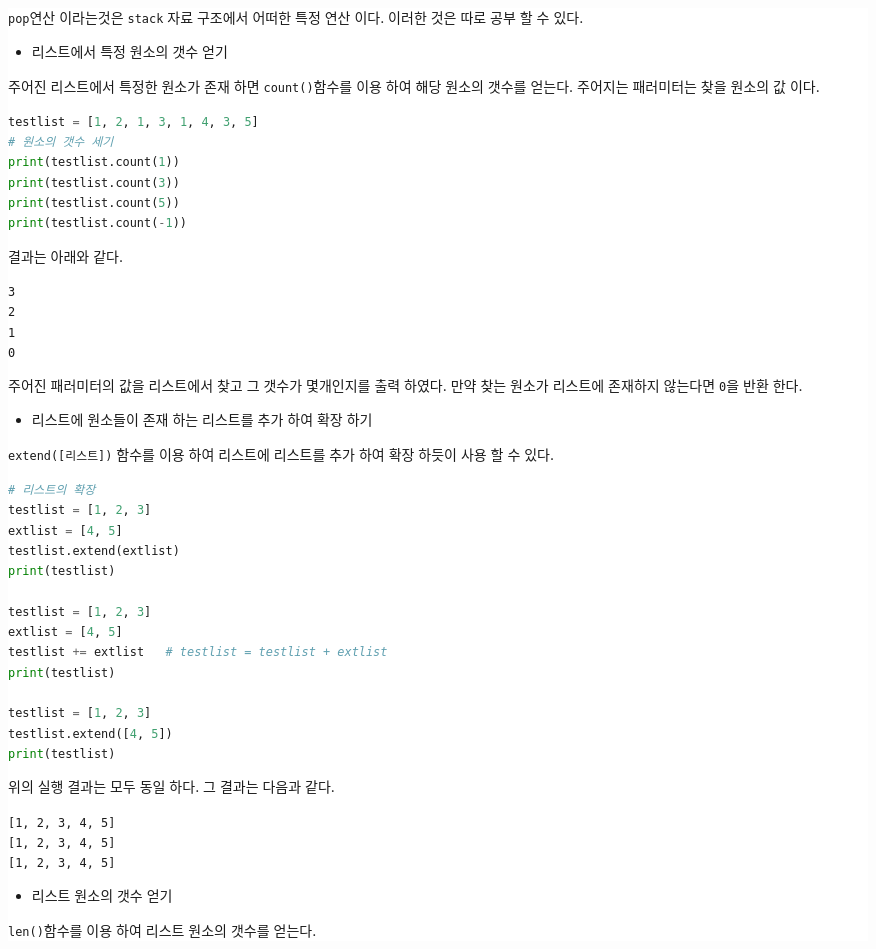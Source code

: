 `pop`연산 이라는것은 `stack` 자료 구조에서 어떠한 특정 연산 이다. 이러한 것은 따로 공부 할 수 있다. 

- 리스트에서 특정 원소의 갯수 얻기 

주어진 리스트에서 특정한 원소가 존재 하면 `count()`함수를 이용 하여 해당 원소의 갯수를 얻는다. 주어지는 패러미터는 찾을 원소의  값 이다. 

```py 
testlist = [1, 2, 1, 3, 1, 4, 3, 5]
# 원소의 갯수 세기
print(testlist.count(1))
print(testlist.count(3))
print(testlist.count(5))
print(testlist.count(-1))
```

결과는 아래와 같다. 

```
3
2
1
0
``` 

주어진 패러미터의 값을 리스트에서 찾고 그 갯수가 몇개인지를 출력 하였다. 만약 찾는 원소가 리스트에 존재하지 않는다면 `0`을 반환 한다. 

- 리스트에 원소들이 존재 하는 리스트를 추가 하여 확장 하기 

`extend([리스트])` 함수를 이용 하여 리스트에 리스트를 추가 하여 확장 하듯이 사용 할 수 있다. 

```py 
# 리스트의 확장
testlist = [1, 2, 3]
extlist = [4, 5]
testlist.extend(extlist)
print(testlist)

testlist = [1, 2, 3]
extlist = [4, 5]
testlist += extlist   # testlist = testlist + extlist
print(testlist)

testlist = [1, 2, 3]
testlist.extend([4, 5])
print(testlist)
```

위의 실행 결과는 모두 동일 하다. 그 결과는 다음과 같다. 

```
[1, 2, 3, 4, 5]
[1, 2, 3, 4, 5]
[1, 2, 3, 4, 5]
```

- 리스트 원소의 갯수 얻기 

`len()`함수를 이용 하여 리스트 원소의 갯수를 얻는다. 
